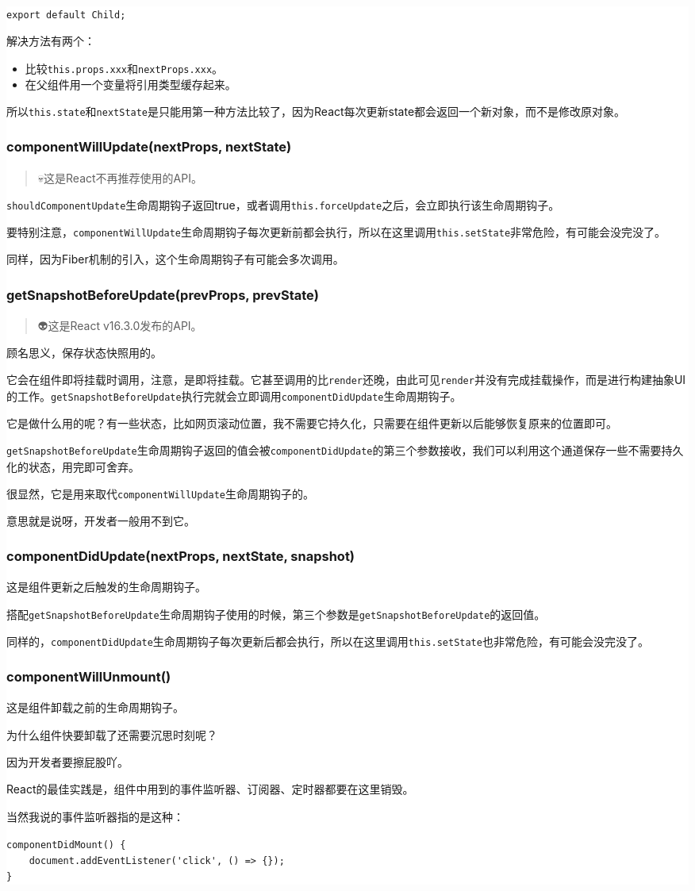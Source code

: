 ```react
export default Child;
```

解决方法有两个：

- 比较`this.props.xxx`和`nextProps.xxx`。
- 在父组件用一个变量将引用类型缓存起来。

所以`this.state`和`nextState`是只能用第一种方法比较了，因为React每次更新state都会返回一个新对象，而不是修改原对象。

### componentWillUpdate(nextProps, nextState)

> 💀这是React不再推荐使用的API。

`shouldComponentUpdate`生命周期钩子返回true，或者调用`this.forceUpdate`之后，会立即执行该生命周期钩子。

要特别注意，`componentWillUpdate`生命周期钩子每次更新前都会执行，所以在这里调用`this.setState`非常危险，有可能会没完没了。

同样，因为Fiber机制的引入，这个生命周期钩子有可能会多次调用。

### getSnapshotBeforeUpdate(prevProps, prevState)

> 👽这是React v16.3.0发布的API。

顾名思义，保存状态快照用的。

它会在组件即将挂载时调用，注意，是即将挂载。它甚至调用的比`render`还晚，由此可见`render`并没有完成挂载操作，而是进行构建抽象UI的工作。`getSnapshotBeforeUpdate`执行完就会立即调用`componentDidUpdate`生命周期钩子。

它是做什么用的呢？有一些状态，比如网页滚动位置，我不需要它持久化，只需要在组件更新以后能够恢复原来的位置即可。

`getSnapshotBeforeUpdate`生命周期钩子返回的值会被`componentDidUpdate`的第三个参数接收，我们可以利用这个通道保存一些不需要持久化的状态，用完即可舍弃。

很显然，它是用来取代`componentWillUpdate`生命周期钩子的。

意思就是说呀，开发者一般用不到它。

### componentDidUpdate(nextProps, nextState, snapshot)

这是组件更新之后触发的生命周期钩子。

搭配`getSnapshotBeforeUpdate`生命周期钩子使用的时候，第三个参数是`getSnapshotBeforeUpdate`的返回值。

同样的，`componentDidUpdate`生命周期钩子每次更新后都会执行，所以在这里调用`this.setState`也非常危险，有可能会没完没了。

### componentWillUnmount()

这是组件卸载之前的生命周期钩子。

为什么组件快要卸载了还需要沉思时刻呢？

因为开发者要擦屁股吖。

React的最佳实践是，组件中用到的事件监听器、订阅器、定时器都要在这里销毁。

当然我说的事件监听器指的是这种：

```react
componentDidMount() {
    document.addEventListener('click', () => {});
}
```
